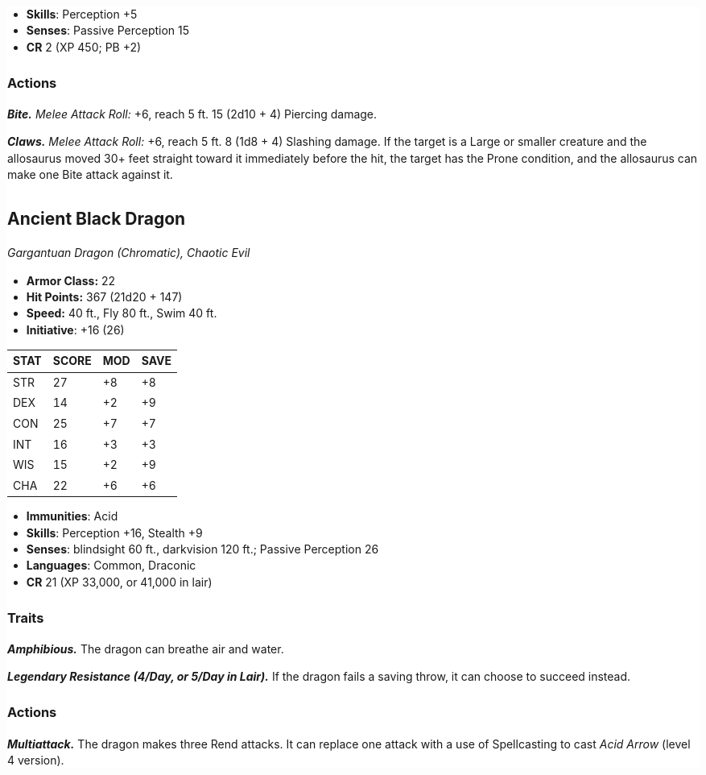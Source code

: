 - **Skills**: Perception +5
- **Senses**: Passive Perception 15
- **CR** 2 (XP 450; PB +2)

### Actions

***Bite.*** *Melee Attack Roll:* +6, reach 5 ft. 15 (2d10 + 4) Piercing damage.

***Claws.*** *Melee Attack Roll:* +6, reach 5 ft. 8 (1d8 + 4) Slashing damage. If the target is a Large or smaller creature and the allosaurus moved 30+ feet straight toward it immediately before the hit, the target has the Prone condition, and the allosaurus can make one Bite attack against it.



## Ancient Black Dragon

*Gargantuan Dragon (Chromatic), Chaotic Evil*

- **Armor Class:** 22
- **Hit Points:** 367 (21d20 + 147)
- **Speed:** 40 ft., Fly 80 ft., Swim 40 ft.
- **Initiative**: +16 (26)

|STAT|SCORE|MOD|SAVE|
| --- | --- | --- | ---- |
| STR | 27 | +8 | +8 |
| DEX | 14 | +2 | +9 |
| CON | 25 | +7 | +7 |
| INT | 16 | +3 | +3 |
| WIS | 15 | +2 | +9 |
| CHA | 22 | +6 | +6 |

- **Immunities**: Acid
- **Skills**: Perception +16, Stealth +9
- **Senses**: blindsight 60 ft., darkvision 120 ft.; Passive Perception 26
- **Languages**: Common, Draconic
- **CR** 21 (XP 33,000, or 41,000 in lair)

### Traits

***Amphibious.*** The dragon can breathe air and water.

***Legendary Resistance (4/Day, or 5/Day in Lair).*** If the dragon fails a saving throw, it can choose to succeed instead.


### Actions

***Multiattack.*** The dragon makes three Rend attacks. It can replace one attack with a use of Spellcasting to cast *Acid Arrow* (level 4 version).
